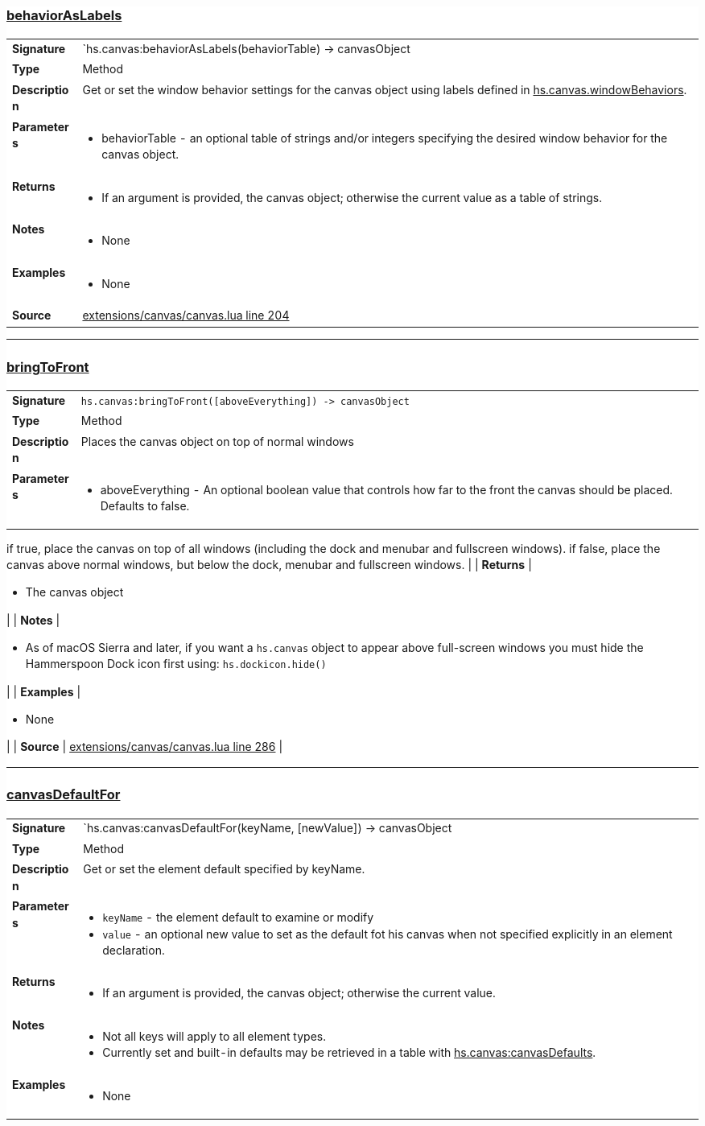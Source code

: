 

### [behaviorAsLabels](#behavioraslabels)

|                                             |                                                                                     |
| --------------------------------------------|-------------------------------------------------------------------------------------|
| **Signature**                               | `hs.canvas:behaviorAsLabels(behaviorTable) -> canvasObject | currentValue`                                                                    |
| **Type**                                    | Method                                                                     |
| **Description**                             | Get or set the window behavior settings for the canvas object using labels defined in [hs.canvas.windowBehaviors](#windowBehaviors).                                                                     |
| **Parameters**                              | <ul><li>behaviorTable - an optional table of strings and/or integers specifying the desired window behavior for the canvas object.</li></ul> |
| **Returns**                                 | <ul><li>If an argument is provided, the canvas object; otherwise the current value as a table of strings.</li></ul>          |
| **Notes**                                   | <ul><li>None</li></ul> |
| **Examples**                                | <ul><li>None</li></ul> |
| **Source**                                  | [extensions/canvas/canvas.lua line 204](https://github.com/CommandPost/CommandPost-App/blob/master/extensions/canvas/canvas.lua#L204) |

---


### [bringToFront](#bringtofront)

|                                             |                                                                                     |
| --------------------------------------------|-------------------------------------------------------------------------------------|
| **Signature**                               | `hs.canvas:bringToFront([aboveEverything]) -> canvasObject`                                                                    |
| **Type**                                    | Method                                                                     |
| **Description**                             | Places the canvas object on top of normal windows                                                                     |
| **Parameters**                              | <ul><li>aboveEverything - An optional boolean value that controls how far to the front the canvas should be placed. Defaults to false.
  if true, place the canvas on top of all windows (including the dock and menubar and fullscreen windows).
  if false, place the canvas above normal windows, but below the dock, menubar and fullscreen windows.</li></ul> |
| **Returns**                                 | <ul><li>The canvas object</li></ul>          |
| **Notes**                                   | <ul><li>As of macOS Sierra and later, if you want a `hs.canvas` object to appear above full-screen windows you must hide the Hammerspoon Dock icon first using: `hs.dockicon.hide()`</li></ul> |
| **Examples**                                | <ul><li>None</li></ul> |
| **Source**                                  | [extensions/canvas/canvas.lua line 286](https://github.com/CommandPost/CommandPost-App/blob/master/extensions/canvas/canvas.lua#L286) |

---


### [canvasDefaultFor](#canvasdefaultfor)

|                                             |                                                                                     |
| --------------------------------------------|-------------------------------------------------------------------------------------|
| **Signature**                               | `hs.canvas:canvasDefaultFor(keyName, [newValue]) -> canvasObject | currentValue`                                                                    |
| **Type**                                    | Method                                                                     |
| **Description**                             | Get or set the element default specified by keyName.                                                                     |
| **Parameters**                              | <ul><li>`keyName` - the element default to examine or modify</li><li>`value`   - an optional new value to set as the default fot his canvas when not specified explicitly in an element declaration.</li></ul> |
| **Returns**                                 | <ul><li>If an argument is provided, the canvas object; otherwise the current value.</li></ul>          |
| **Notes**                                   | <ul><li>Not all keys will apply to all element types.</li><li>Currently set and built-in defaults may be retrieved in a table with [hs.canvas:canvasDefaults](#canvasDefaults).</li></ul> |
| **Examples**                                | <ul><li>None</li></ul> |